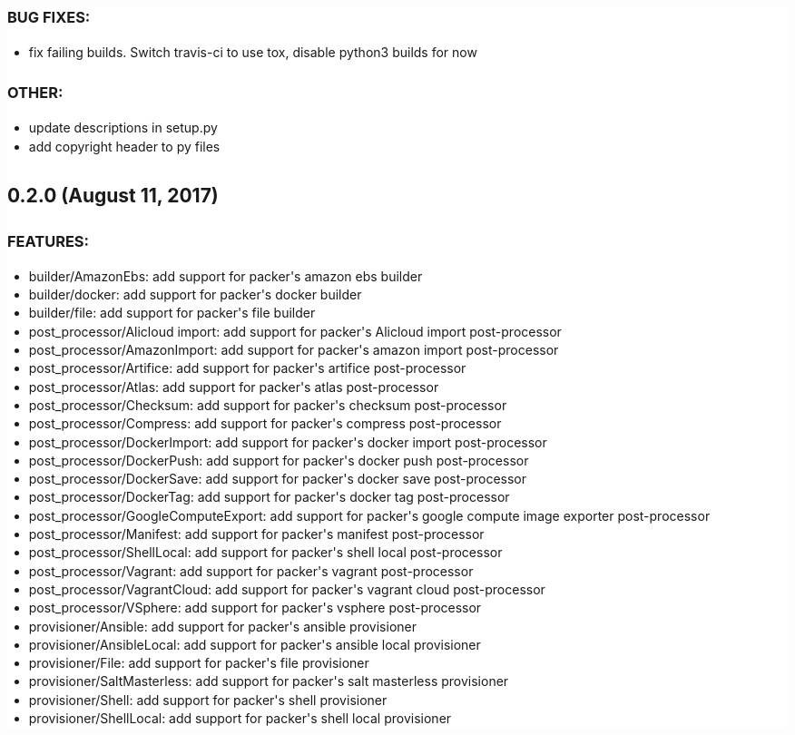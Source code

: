 ### BUG FIXES:
* fix failing builds. Switch travis-ci to use tox, disable python3 builds for now

### OTHER:
* update descriptions in setup.py
* add copyright header to py files



## 0.2.0 (August 11, 2017)

### FEATURES:
* builder/AmazonEbs: add support for packer's amazon ebs builder
* builder/docker: add support for packer's docker builder
* builder/file: add support for packer's file builder
* post_processor/Alicloud import: add support for packer's Alicloud import post-processor
* post_processor/AmazonImport: add support for packer's amazon import post-processor
* post_processor/Artifice: add support for packer's artifice post-processor
* post_processor/Atlas: add support for packer's atlas post-processor
* post_processor/Checksum: add support for packer's checksum post-processor
* post_processor/Compress: add support for packer's compress post-processor
* post_processor/DockerImport: add support for packer's docker import post-processor
* post_processor/DockerPush: add support for packer's docker push post-processor
* post_processor/DockerSave: add support for packer's docker save post-processor
* post_processor/DockerTag: add support for packer's docker tag post-processor
* post_processor/GoogleComputeExport: add support for packer's google compute image exporter post-processor
* post_processor/Manifest: add support for packer's manifest post-processor
* post_processor/ShellLocal: add support for packer's shell local post-processor
* post_processor/Vagrant: add support for packer's vagrant post-processor
* post_processor/VagrantCloud: add support for packer's vagrant cloud post-processor
* post_processor/VSphere: add support for packer's vsphere post-processor
* provisioner/Ansible: add support for packer's ansible provisioner
* provisioner/AnsibleLocal: add support for packer's ansible local provisioner
* provisioner/File: add support for packer's file provisioner
* provisioner/SaltMasterless: add support for packer's salt masterless provisioner
* provisioner/Shell: add support for packer's shell provisioner
* provisioner/ShellLocal: add support for packer's shell local provisioner
